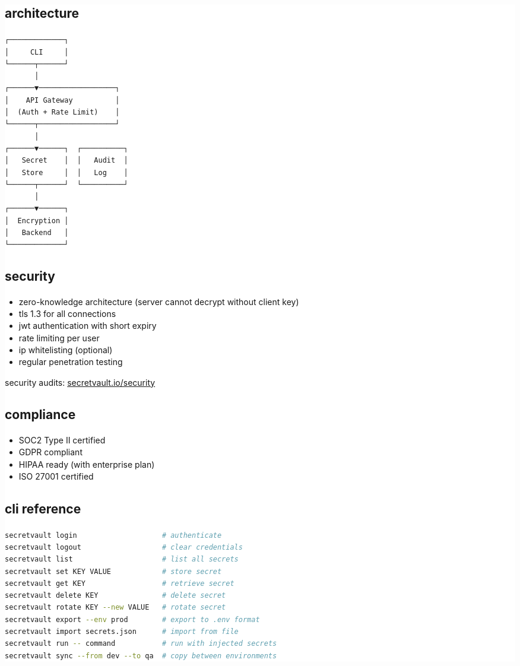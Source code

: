 ## architecture

```
┌─────────────┐
│     CLI     │
└──────┬──────┘
       │
┌──────▼──────────────────┐
│    API Gateway          │
│  (Auth + Rate Limit)    │
└──────┬──────────────────┘
       │
┌──────▼──────┐  ┌──────────┐
│   Secret    │  │   Audit  │
│   Store     │  │   Log    │
└──────┬──────┘  └──────────┘
       │
┌──────▼──────┐
│  Encryption │
│   Backend   │
└─────────────┘
```

## security

- zero-knowledge architecture (server cannot decrypt without client key)
- tls 1.3 for all connections
- jwt authentication with short expiry
- rate limiting per user
- ip whitelisting (optional)
- regular penetration testing

security audits: [secretvault.io/security](https://secretvault.io/security)

## compliance

- SOC2 Type II certified
- GDPR compliant
- HIPAA ready (with enterprise plan)
- ISO 27001 certified

## cli reference

```bash
secretvault login                    # authenticate
secretvault logout                   # clear credentials
secretvault list                     # list all secrets
secretvault set KEY VALUE            # store secret
secretvault get KEY                  # retrieve secret
secretvault delete KEY               # delete secret
secretvault rotate KEY --new VALUE   # rotate secret
secretvault export --env prod        # export to .env format
secretvault import secrets.json      # import from file
secretvault run -- command           # run with injected secrets
secretvault sync --from dev --to qa  # copy between environments
```
